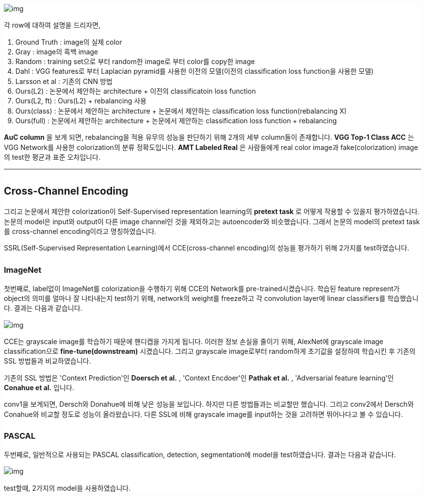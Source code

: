 ![img](https://i.imgur.com/8xJlAue.png)

각 row에 대하여 설명을 드리자면,
1. Ground Truth : image의 실제 color
1. Gray : image의 흑백 image
1. Random : training set으로 부터 random한 image로 부터 color를 copy한 image
1. Dahl : VGG features로 부터 Laplacian pyramid를 사용한 이전의 모델(이전의 classification loss function을 사용한 모델)
1. Larsson et al : 기존의 CNN 방법
1. Ours(L2) : 논문에서 제안하는 architecture + 이전의 classificatoin loss function
1. Ours(L2, ft) : Ours(L2) + rebalancing 사용
1. Ours(class) : 논문에서 제안하는 architecture + 논문에서 제안하는 classification loss function(rebalancing X)
1. Ours(full) : 논문에서 제안하는 architecture + 논문에서 제안하는 classification loss function + rebalancing

**AuC column** 을 보게 되면, rebalancing을 적용 유무의 성능을 판단하기 위해 2개의 세부 column들이 존재합니다. **VGG Top-1 Class ACC** 는 VGG Network를 사용한 colorization의 분류 정확도입니다. **AMT Labeled Real** 은 사람들에게 real color image과 fake(colorization) image의 test한 평균과 표준 오차입니다.

---

## Cross-Channel Encoding

그리고 논문에서 제안한 colorization이 Self-Supervised representation learning의 **pretext task** 로 어떻게 작용할 수 있을지 평가하였습니다. 논문의 model은 input와 output이 다른 image channel인 것을 제외하고는 autoencoder와 비슷했습니다. 그래서 논문의 model의 pretext task를 cross-channel encoding이라고 명칭하였습니다.

SSRL(Self-Supervised Representation Learning)에서 CCE(cross-channel encoding)의 성능을 평가하기 위해 2가지를 test하였습니다.

### ImageNet

첫번째로, label없이 ImageNet를 colorization을 수행하기 위해 CCE의 Network를 pre-trained시켰습니다. 학습된 feature represent가 object의 의미를 얼마나 잘 나타내는지 test하기 위해, network의 weight를 freeze하고 각 convolution layer에 linear classifiers를 학습했습니다. 결과는 다음과 같습니다.

![img](https://i.imgur.com/Mpq6mj8.png)

CCE는 grayscale image를 학습하기 때문에 핸디캡을 가지게 됩니다. 이러한 정보 손실을 줄이기 위해, AlexNet에 grayscale image classification으로 **fine-tune(downstream)** 시켰습니다. 그리고 grayscale image로부터 random하게 초기값을 설정하여 학습시킨 후 기존의 SSL 방법들과 비교하였습니다.

기존의 SSL 방법은 'Context Prediction'인 **Doersch et al.** , 'Context Encdoer'인 **Pathak et al.** , 'Adversarial feature learning'인 **Conahue et al.** 입니다.

conv1을 보게되면, Dersch와 Donahue에 비해 낮은 성능을 보입니다. 하지만 다른 방법들과는 비교할만 했습니다. 그리고 conv2에서 Dersch와 Conahue와 비교할 정도로 성능이 올라왔습니다. 다른 SSL에 비해 grayscale image를 input하는 것을 고려하면 뛰어나다고 볼 수 있습니다.

### PASCAL

두번째로, 일반적으로 사용되는 PASCAL classification, detection, segmentation에 model을 test하였습니다. 결과는 다음과 같습니다.

![img](https://i.imgur.com/JpH2TpX.png)

test할때, 2가지의 model을 사용하였습니다.
